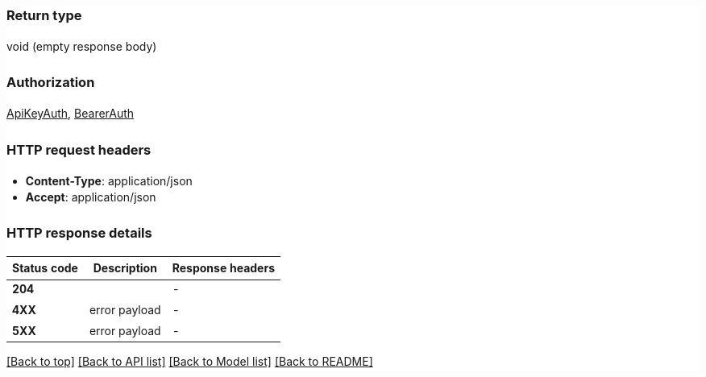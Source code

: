 ### Return type

void (empty response body)

### Authorization

[ApiKeyAuth](../README.md#ApiKeyAuth), [BearerAuth](../README.md#BearerAuth)

### HTTP request headers

-   **Content-Type**: application/json
-   **Accept**: application/json

### HTTP response details

| Status code | Description   | Response headers |
| ----------- | ------------- | ---------------- |
| **204**     |               | -                |
| **4XX**     | error payload | -                |
| **5XX**     | error payload | -                |

[[Back to top]](#)
[[Back to API list]](../README.md#documentation-for-api-endpoints)
[[Back to Model list]](../README.md#documentation-for-models)
[[Back to README]](../README.md)

